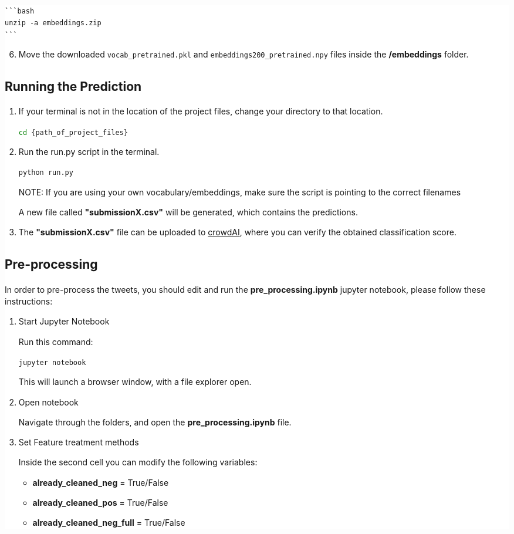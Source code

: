     ```bash
    unzip -a embeddings.zip
    ```

6. Move the downloaded `vocab_pretrained.pkl` and `embeddings200_pretrained.npy` files inside the **/embeddings** folder.

## Running the Prediction

1. If your terminal is not in the location of the project files, change your directory to that location.

    ```bash
    cd {path_of_project_files}
    ```

2. Run the run.py script in the terminal.

    ```bash
    python run.py
    ```

    NOTE: If you are using your own vocabulary/embeddings, make sure the script is pointing to the correct filenames

    A new file called **"submissionX.csv"** will be generated, which contains the predictions.

3) The **"submissionX.csv"** file can be uploaded to [crowdAI](https://www.crowdai.org/challenges/epfl-ml-text-classification/submissions), where you can verify the obtained classification score.

## Pre-processing

In order to pre-process the tweets, you should edit and run the **pre_processing.ipynb** jupyter notebook, please follow these instructions:

1. Start Jupyter Notebook

    Run this command:

    ```bash
    jupyter notebook
    ```

    This will launch a browser window, with a file explorer open.

2. Open notebook

    Navigate through the folders, and open the **pre_processing.ipynb** file.

3. Set Feature treatment methods

    Inside the second cell you can modify the following variables:

    - **already_cleaned_neg** = True/False

    - **already_cleaned_pos** = True/False

    - **already_cleaned_neg_full** = True/False
